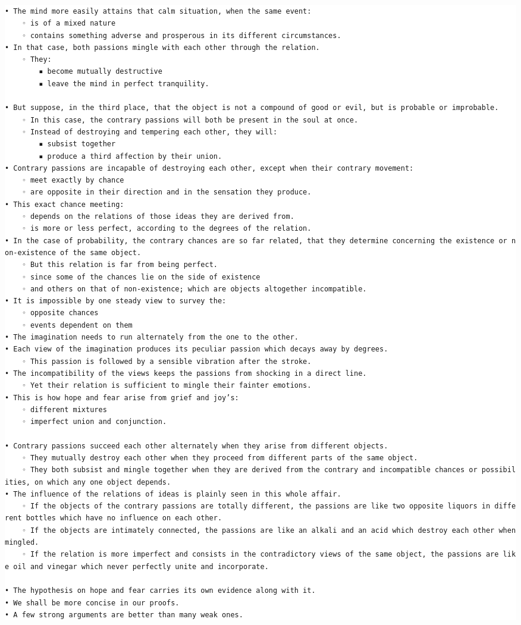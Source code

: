     • The mind more easily attains that calm situation, when the same event:
        ◦ is of a mixed nature
        ◦ contains something adverse and prosperous in its different circumstances.
    • In that case, both passions mingle with each other through the relation.
        ◦ They:
            ▪ become mutually destructive
            ▪ leave the mind in perfect tranquility.
 
    • But suppose, in the third place, that the object is not a compound of good or evil, but is probable or improbable.
        ◦ In this case, the contrary passions will both be present in the soul at once.
        ◦ Instead of destroying and tempering each other, they will:
            ▪ subsist together
            ▪ produce a third affection by their union.
    • Contrary passions are incapable of destroying each other, except when their contrary movement:
        ◦ meet exactly by chance
        ◦ are opposite in their direction and in the sensation they produce.
    • This exact chance meeting:
        ◦ depends on the relations of those ideas they are derived from.
        ◦ is more or less perfect, according to the degrees of the relation.
    • In the case of probability, the contrary chances are so far related, that they determine concerning the existence or non-existence of the same object.
        ◦ But this relation is far from being perfect.
        ◦ since some of the chances lie on the side of existence
        ◦ and others on that of non-existence; which are objects altogether incompatible.
    • It is impossible by one steady view to survey the:
        ◦ opposite chances
        ◦ events dependent on them
    • The imagination needs to run alternately from the one to the other.
    • Each view of the imagination produces its peculiar passion which decays away by degrees.
        ◦ This passion is followed by a sensible vibration after the stroke.
    • The incompatibility of the views keeps the passions from shocking in a direct line.
        ◦ Yet their relation is sufficient to mingle their fainter emotions.
    • This is how hope and fear arise from grief and joy’s:
        ◦ different mixtures
        ◦ imperfect union and conjunction.
 
    • Contrary passions succeed each other alternately when they arise from different objects.
        ◦ They mutually destroy each other when they proceed from different parts of the same object.
        ◦ They both subsist and mingle together when they are derived from the contrary and incompatible chances or possibilities, on which any one object depends.
    • The influence of the relations of ideas is plainly seen in this whole affair.
        ◦ If the objects of the contrary passions are totally different, the passions are like two opposite liquors in different bottles which have no influence on each other.
        ◦ If the objects are intimately connected, the passions are like an alkali and an acid which destroy each other when mingled.
        ◦ If the relation is more imperfect and consists in the contradictory views of the same object, the passions are like oil and vinegar which never perfectly unite and incorporate.
 
    • The hypothesis on hope and fear carries its own evidence along with it.
    • We shall be more concise in our proofs.
    • A few strong arguments are better than many weak ones.
 